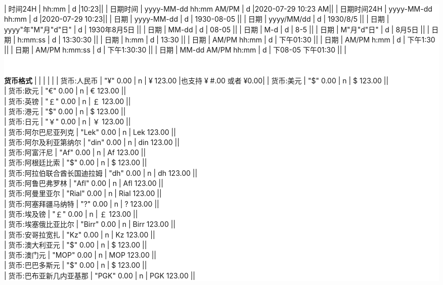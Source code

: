 | 时间24H     | hh:mm | d                       |10:23||
| 日期时间    | yyyy-MM-dd hh:mm AM/PM   | d    |2020-07-29 10:23 AM||
| 日期时间24H | yyyy-MM-dd hh:mm   | d           |2020-07-29 10:23||
| 日期         | yyyy-MM-dd | d                 | 1930-08-05 ||
| 日期         | yyyy/MM/dd | d                 | 1930/8/5 ||
| 日期         | yyyy"年"M"月"d"日" | d                 | 1930年8月5日 ||
| 日期         | MM-dd | d                      | 08-05 ||
| 日期         | M-d | d                        | 8-5 ||
| 日期         | M"月"d"日" | d                 | 8月5日 ||
| 日期         | h:mm:ss | d                    | 13:30:30 ||
| 日期         | h:mm | d                       | 13:30 ||
| 日期         | AM/PM hh:mm | d                | 下午01:30 ||
| 日期         | AM/PM h:mm | d                 | 下午1:30 ||
| 日期         | AM/PM h:mm:ss | d              | 下午1:30:30 ||
| 日期         | MM-dd AM/PM hh:mm | d          | 下08-05 下午01:30 ||
| <br><br><br>**货币格式** | | | | |
| 货币:人民币        | "¥" 0.00 | n           | ¥ 123.00 |也支持 ¥ #.00 或者 ¥0.00|
| 货币:美元        | "$" 0.00 | n           | $ 123.00 ||     
| 货币:欧元        | "€" 0.00 | n           | € 123.00 ||     
| 货币:英镑        | "￡" 0.00 | n           | ￡ 123.00 ||     
| 货币:港元        | "$" 0.00 | n           | $ 123.00 ||     
| 货币:日元        | "￥" 0.00 | n           | ￥ 123.00 ||     
| 货币:阿尔巴尼亚列克        | "Lek" 0.00 | n           | Lek 123.00 ||     
| 货币:阿尔及利亚第纳尔        | "din" 0.00 | n           | din 123.00 ||     
| 货币:阿富汗尼        | "Af" 0.00 | n           | Af 123.00 ||     
| 货币:阿根廷比索        | "$" 0.00 | n           | $ 123.00 ||     
| 货币:阿拉伯联合酋长国迪拉姆        | "dh" 0.00 | n           | dh 123.00 ||     
| 货币:阿鲁巴弗罗林        | "Afl" 0.00 | n           | Afl 123.00 ||     
| 货币:阿曼里亚尔        | "Rial" 0.00 | n           | Rial 123.00 ||     
| 货币:阿塞拜疆马纳特        | "?" 0.00 | n           | ? 123.00 ||     
| 货币:埃及镑        | "￡" 0.00 | n           | ￡ 123.00 ||     
| 货币:埃塞俄比亚比尔        | "Birr" 0.00 | n           | Birr 123.00 ||     
| 货币:安哥拉宽扎        | "Kz" 0.00 | n           | Kz 123.00 ||     
| 货币:澳大利亚元        | "$" 0.00 | n           | $ 123.00 ||     
| 货币:澳门元        | "MOP" 0.00 | n           | MOP 123.00 ||     
| 货币:巴巴多斯元        | "$" 0.00 | n           | $ 123.00 ||     
| 货币:巴布亚新几内亚基那        | "PGK" 0.00 | n           | PGK 123.00 ||     